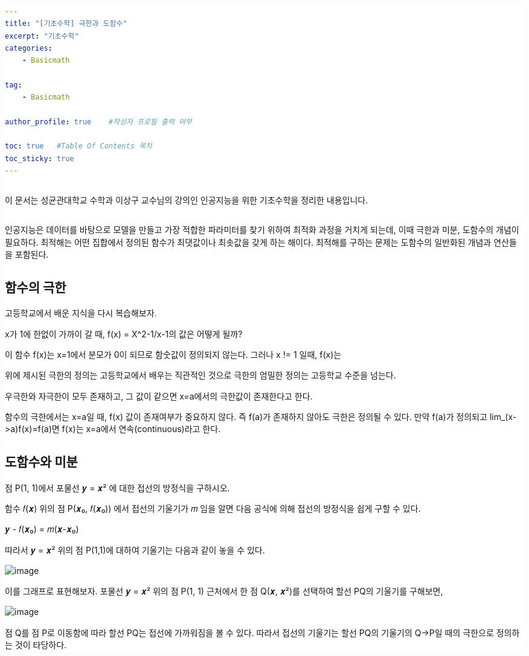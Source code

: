 ```yaml
---
title: "[기초수학] 극한과 도함수"
excerpt: "기초수학"
categories:
    - Basicmath

tag:
    - Basicmath

author_profile: true    #작성자 프로필 출력 여부

toc: true   #Table Of Contents 목차 
toc_sticky: true
---
```

##
이 문서는 성균관대학교 수학과 이상구 교수님의 강의인 인공지능을 위한 기초수학을 정리한 내용입니다.

##
인공지능은 데이터를 바탕으로 모델을 만들고 가장 적합한 파라미터를 찾기 위하여 최적화 과정을 거치게 되는데, 이때 극한과 미분, 도함수의 개념이 필요하다.
최적해는 어떤 집합에서 정의된 함수가 최댓값이나 최솟값을 갖게 하는 해이다. 최적해를 구하는 문제는 도함수의 일반화된 개념과 연산들을 포함된다.

## 함수의 극한

고등학교에서 배운 지식을 다시 복습해보자.

x가 1에 한없이 가까이 갈 때, f(x) = X^2-1/x-1의 값은 어떻게 될까?

이 함수 f(x)는 x=1에서 분모가 0이 되므로 함숫값이 정의되지 않는다. 그러나 x != 1 일때, f(x)는 

위에 제시된 극한의 정의는 고등학교에서 배우는 직관적인 것으로 극한의 엄밀한 정의는 고등학교 수준을 넘는다. 

우극한와 자극한이 모두 존재하고, 그 값이 같으면 x=a에서의 극한값이 존재한다고 한다.

함수의 극한에서는 x=a일 때, f(x) 값이 존재여부가 중요하지 않다. 즉 f(a)가 존재하지 않아도 극한은 정의될 수 있다.
만약 f(a)가 정의되고 lim_(x->a)f(x)=f(a)면 f(x)는 x=a에서 연속(continuous)라고 한다.

## 도함수와 미분

점 P(1, 1)에서 포물선 𝒚 = 𝒙² 에 대한 접선의 방정식을 구하시오.

함수 𝑓(𝒙) 위의 점 P(𝒙₀, 𝑓(𝒙₀)) 에서 접선의 기울기가 𝑚 임을 알면 다음 공식에 의해 접선의 방정식을 쉽게 구할 수 있다.

𝒚 - 𝑓(𝒙₀) = 𝑚(𝒙-𝒙₀)

따라서  𝒚 = 𝒙² 위의 점 P(1,1)에 대하여 기울기는 다음과 같이 놓을 수 있다.

![image](https://user-images.githubusercontent.com/81638919/142719212-0f8bd162-d3ea-4aa2-aa02-71a368eb606a.png)

이를 그래프로 표현해보자. 포물선 𝒚 = 𝒙² 위의 점 P(1, 1) 근처에서 한 점 Q(𝒙, 𝒙²)를 선택하여 할선 PQ의 기울기를 구해보면,

![image](https://user-images.githubusercontent.com/81638919/142719138-c9d97a64-1933-41f7-a63a-5ab4ef51ed88.png)

점 Q를 점 P로 이동함에 따라 할선 PQ는 접선에 가까워짐을 볼 수 있다. 따라서 접선의 기울기는 할선 PQ의 기울기의 Q→P일 때의 극한으로 정의하는 것이 타당하다.
